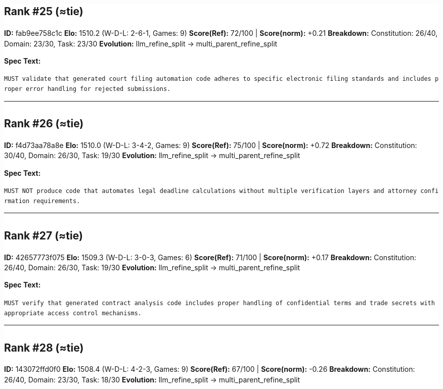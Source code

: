 ## Rank #25 (≈tie)

**ID:** fab9ee758c1c
**Elo:** 1510.2 (W-D-L: 2-6-1, Games: 9)
**Score(Ref):** 72/100  |  **Score(norm):** +0.21
**Breakdown:** Constitution: 26/40, Domain: 23/30, Task: 23/30
**Evolution:** llm_refine_split → multi_parent_refine_split

**Spec Text:**
```
MUST validate that generated court filing automation code adheres to specific electronic filing standards and includes proper error handling for rejected submissions.
```

------------------------------------------------------------

## Rank #26 (≈tie)

**ID:** f4d73aa78a8e
**Elo:** 1510.0 (W-D-L: 3-4-2, Games: 9)
**Score(Ref):** 75/100  |  **Score(norm):** +0.72
**Breakdown:** Constitution: 30/40, Domain: 26/30, Task: 19/30
**Evolution:** llm_refine_split → multi_parent_refine_split

**Spec Text:**
```
MUST NOT produce code that automates legal deadline calculations without multiple verification layers and attorney confirmation requirements.
```

------------------------------------------------------------

## Rank #27 (≈tie)

**ID:** 42657773f075
**Elo:** 1509.3 (W-D-L: 3-0-3, Games: 6)
**Score(Ref):** 71/100  |  **Score(norm):** +0.17
**Breakdown:** Constitution: 26/40, Domain: 26/30, Task: 19/30
**Evolution:** llm_refine_split → multi_parent_refine_split

**Spec Text:**
```
MUST verify that generated contract analysis code includes proper handling of confidential terms and trade secrets with appropriate access control mechanisms.
```

------------------------------------------------------------

## Rank #28 (≈tie)

**ID:** 143072ffd0f0
**Elo:** 1508.4 (W-D-L: 4-2-3, Games: 9)
**Score(Ref):** 67/100  |  **Score(norm):** -0.26
**Breakdown:** Constitution: 26/40, Domain: 23/30, Task: 18/30
**Evolution:** llm_refine_split → multi_parent_refine_split
